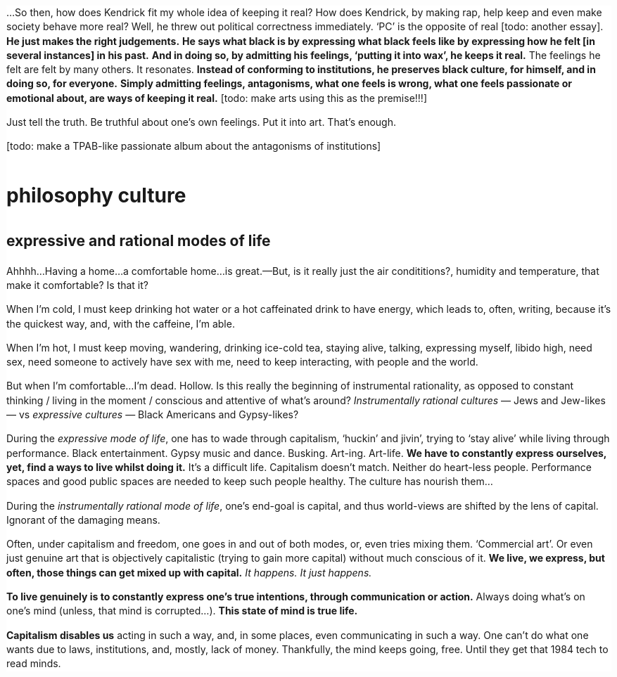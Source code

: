 …So then, how does Kendrick fit my whole idea of keeping it real? How does Kendrick, by making rap, help keep and even make society behave more real? Well, he threw out political correctness immediately. ‘PC’ is the opposite of real [todo: another essay]. **He just makes the right judgements.** **He says what black is by expressing what black feels like by expressing how he felt [in several instances] in his past.** **And in doing so, by admitting his feelings, ‘putting it into wax’, he keeps it real.** The feelings he felt are felt by many others. It resonates. **Instead of conforming to institutions, he preserves black culture, for himself, and in doing so, for everyone.** **Simply admitting feelings, antagonisms, what one feels is wrong, what one feels passionate or emotional about, are ways of keeping it real.** [todo: make arts using this as the premise!!!]

Just tell the truth. Be truthful about one’s own feelings. Put it into art. That’s enough.

[todo: make a TPAB-like passionate album about the antagonisms of institutions]

# philosophy culture

## expressive and rational modes of life

Ahhhh…Having a home…a comfortable home…is great.—But, is it really just the air condititions?, humidity and temperature, that make it comfortable? Is that it?

When I’m cold, I must keep drinking hot water or a hot caffeinated drink to have energy, which leads to, often, writing, because it’s the quickest way, and, with the caffeine, I’m able.

When I’m hot, I must keep moving, wandering, drinking ice-cold tea, staying alive, talking, expressing myself, libido high, need sex, need someone to actively have sex with me, need to keep interacting, with people and the world.

But when I’m comfortable…I’m dead. Hollow. Is this really the beginning of instrumental rationality, as opposed to constant thinking / living in the moment / conscious and attentive of what’s around? _Instrumentally rational cultures_ — Jews and Jew-likes — vs _expressive cultures_ — Black Americans and Gypsy-likes?

During the _expressive mode of life_, one has to wade through capitalism, ‘huckin’ and jivin’, trying to ‘stay alive’ while living through performance. Black entertainment. Gypsy music and dance. Busking. Art-ing. Art-life. **We have to constantly express ourselves, yet, find a ways to live whilst doing it.** It’s a difficult life. Capitalism doesn’t match. Neither do heart-less people. Performance spaces and good public spaces are needed to keep such people healthy. The culture has nourish them…

During the _instrumentally rational mode of life_, one’s end-goal is capital, and thus world-views are shifted by the lens of capital. Ignorant of the damaging means.

Often, under capitalism and freedom, one goes in and out of both modes, or, even tries mixing them. ‘Commercial art’. Or even just genuine art that is objectively capitalistic (trying to gain more capital) without much conscious of it. **We live, we express, but often, those things can get mixed up with capital.** _It happens. It just happens._

**To live genuinely is to constantly express one’s true intentions, through communication or action.** Always doing what’s on one’s mind (unless, that mind is corrupted…). **This state of mind is true life.**

**Capitalism disables us** acting in such a way, and, in some places, even communicating in such a way. One can’t do what one wants due to laws, institutions, and, mostly, lack of money. Thankfully, the mind keeps going, free. Until they get that 1984 tech to read minds.
